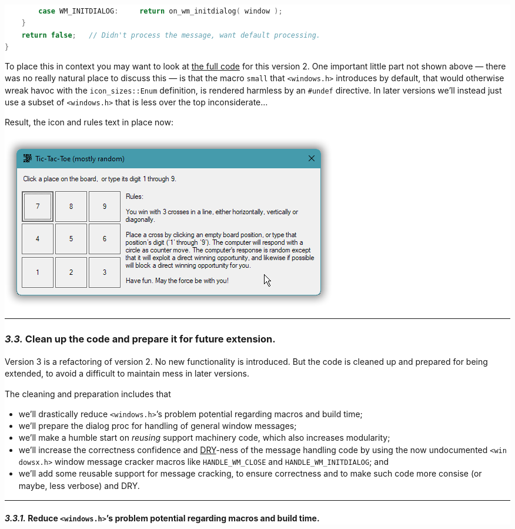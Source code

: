 ```cpp
        case WM_INITDIALOG:     return on_wm_initdialog( window );
    }
    return false;   // Didn't process the message, want default processing.
}
```

To place this in context you may want to look at [the full code](03/code/tic-tac-toe/v2/main.cpp) for this version 2. One important little part not shown above — there was no really natural place to discuss this — is that the macro `small` that `<windows.h>` introduces by default, that would otherwise wreak havoc with the `icon_sizes::Enum` definition, is rendered harmless by an `#undef` directive. In later versions we’ll instead just use a subset of `<windows.h>` that is less over the top inconsiderate…

Result, the icon and rules text in place now:

![The v2 main window](03/images/sshot-4.main-window-v2.png)

---

### ***3.3.*** Clean up the code and prepare it for future extension.

Version 3 is a refactoring of version 2. No new functionality is introduced. But the code is cleaned up and prepared for being extended, to avoid a difficult to maintain mess in later versions.

The cleaning and preparation includes that

* we’ll drastically reduce `<windows.h>`’s problem potential regarding macros and build time;
* we’ll prepare the dialog proc for handling of general window messages;
* we’ll make a humble start on *reusing* support machinery code, which also increases modularity;
* we’ll increase the correctness confidence and [DRY](https://en.wikipedia.org/wiki/Don%27t_repeat_yourself)-ness of the message handling code by using the now undocumented `<windowsx.h>` window message cracker macros like `HANDLE_WM_CLOSE` and `HANDLE_WM_INITDIALOG`; and
* we’ll add some reusable support for message cracking, to ensure correctness and to make such code more consise (or maybe, less verbose) and DRY.

---

#### ***3.3.1.*** Reduce `<windows.h>`’s problem potential regarding macros and build time.

